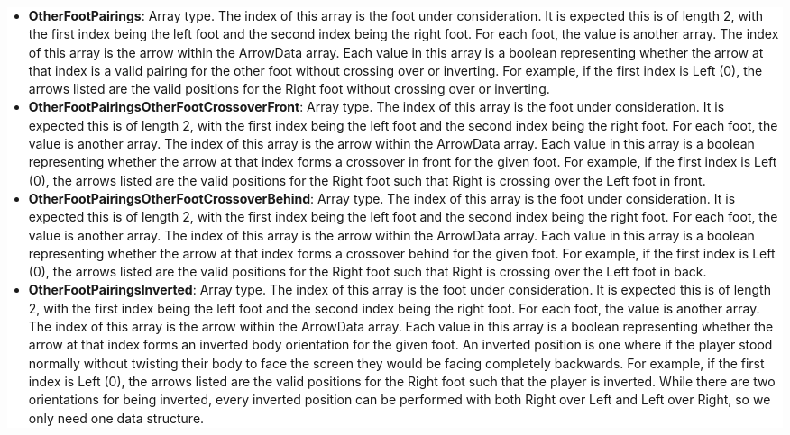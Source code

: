 - **OtherFootPairings**: Array type. The index of this array is the foot under consideration. It is expected this is of length 2, with the first index being the left foot and the second index being the right foot. For each foot, the value is another array. The index of this array is the arrow within the ArrowData array. Each value in this array is a boolean representing whether the arrow at that index is a valid pairing for the other foot without crossing over or inverting. For example, if the first index is Left (0), the arrows listed are the valid positions for the Right foot without crossing over or inverting.
- **OtherFootPairingsOtherFootCrossoverFront**: Array type. The index of this array is the foot under consideration. It is expected this is of length 2, with the first index being the left foot and the second index being the right foot. For each foot, the value is another array. The index of this array is the arrow within the ArrowData array. Each value in this array is a boolean representing whether the arrow at that index forms a crossover in front for the given foot. For example, if the first index is Left (0), the arrows listed are the valid positions for the Right foot such that Right is crossing over the Left foot in front.
- **OtherFootPairingsOtherFootCrossoverBehind**: Array type. The index of this array is the foot under consideration. It is expected this is of length 2, with the first index being the left foot and the second index being the right foot. For each foot, the value is another array. The index of this array is the arrow within the ArrowData array. Each value in this array is a boolean representing whether the arrow at that index forms a crossover behind for the given foot. For example, if the first index is Left (0), the arrows listed are the valid positions for the Right foot such that Right is crossing over the Left foot in back.
- **OtherFootPairingsInverted**: Array type. The index of this array is the foot under consideration. It is expected this is of length 2, with the first index being the left foot and the second index being the right foot. For each foot, the value is another array. The index of this array is the arrow within the ArrowData array. Each value in this array is a boolean representing whether the arrow at that index forms an inverted body orientation for the given foot. An inverted position is one where if the player stood normally without twisting their body to face the screen they would be facing completely backwards. For example, if the first index is Left (0), the arrows listed are the valid positions for the Right foot such that the player is inverted. While there are two orientations for being inverted, every inverted position can be performed with both Right over Left and Left over Right, so we only need one data structure.